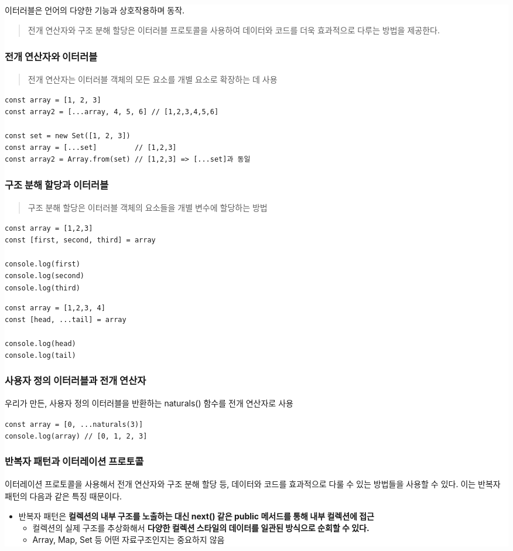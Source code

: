 이터러블은 언어의 다양한 기능과 상호작용하며 동작.

> 전개 연산자와 구조 분해 할당은 이터러블 프로토콜을 사용하여 데이터와 코드를 더욱 효과적으로 다루는 방법을 제공한다.
> 

### 전개 연산자와 이터러블

> 전개 연산자는 이터러블 객체의 모든 요소를 개별 요소로 확장하는 데 사용
> 

```tsx
const array = [1, 2, 3]
const array2 = [...array, 4, 5, 6] // [1,2,3,4,5,6]

const set = new Set([1, 2, 3])
const array = [...set]         // [1,2,3]
const array2 = Array.from(set) // [1,2,3] => [...set]과 동일
```

### 구조 분해 할당과 이터러블

> 구조 분해 할당은 이터러블 객체의 요소들을 개별 변수에 할당하는 방법
> 

```tsx
const array = [1,2,3]
const [first, second, third] = array

console.log(first)
console.log(second)
console.log(third)
```

```tsx
const array = [1,2,3, 4]
const [head, ...tail] = array

console.log(head)
console.log(tail)
```

### 사용자 정의 이터러블과 전개 연산자

우리가 만든, 사용자 정의 이터러블을 반환하는 naturals() 함수를 전개 연산자로 사용

```tsx
const array = [0, ...naturals(3)]
console.log(array) // [0, 1, 2, 3]
```

### 반복자 패턴과 이터레이션 프로토콜

이터레이션 프로토콜을 사용해서 전개 연산자와 구조 분해 할당 등, 데이터와 코드를 효과적으로 다룰 수 있는 방법들을 사용할 수 있다. 이는 반복자 패턴의 다음과 같은 특징 때문이다.

- 반복자 패턴은 **컬렉션의 내부 구조를 노출하는 대신 next() 같은 public 메서드를 통해 내부 컬렉션에 접근**
    - 컬렉션의 실제 구조를 추상화해서 **다양한 컬렉션 스타일의 데이터를 일관된 방식으로 순회할 수 있다.**
    - Array, Map, Set 등 어떤 자료구조인지는 중요하지 않음
